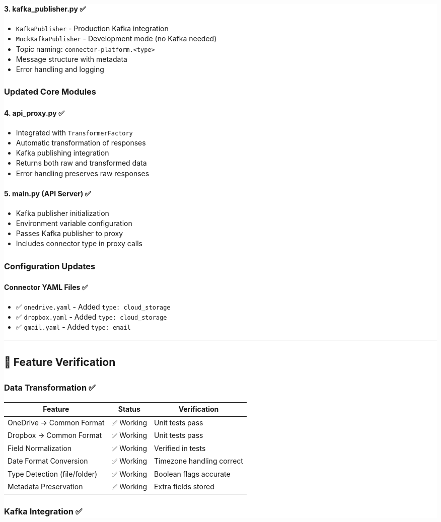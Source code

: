 #### 3. **kafka_publisher.py** ✅
- `KafkaPublisher` - Production Kafka integration
- `MockKafkaPublisher` - Development mode (no Kafka needed)
- Topic naming: `connector-platform.<type>`
- Message structure with metadata
- Error handling and logging

### Updated Core Modules

#### 4. **api_proxy.py** ✅
- Integrated with `TransformerFactory`
- Automatic transformation of responses
- Kafka publishing integration
- Returns both raw and transformed data
- Error handling preserves raw responses

#### 5. **main.py** (API Server) ✅
- Kafka publisher initialization
- Environment variable configuration
- Passes Kafka publisher to proxy
- Includes connector type in proxy calls

### Configuration Updates

#### Connector YAML Files ✅
- ✅ `onedrive.yaml` - Added `type: cloud_storage`
- ✅ `dropbox.yaml` - Added `type: cloud_storage`
- ✅ `gmail.yaml` - Added `type: email`

---

## 🎯 Feature Verification

### Data Transformation ✅

| Feature | Status | Verification |
|---------|--------|--------------|
| OneDrive → Common Format | ✅ Working | Unit tests pass |
| Dropbox → Common Format | ✅ Working | Unit tests pass |
| Field Normalization | ✅ Working | Verified in tests |
| Date Format Conversion | ✅ Working | Timezone handling correct |
| Type Detection (file/folder) | ✅ Working | Boolean flags accurate |
| Metadata Preservation | ✅ Working | Extra fields stored |

### Kafka Integration ✅
